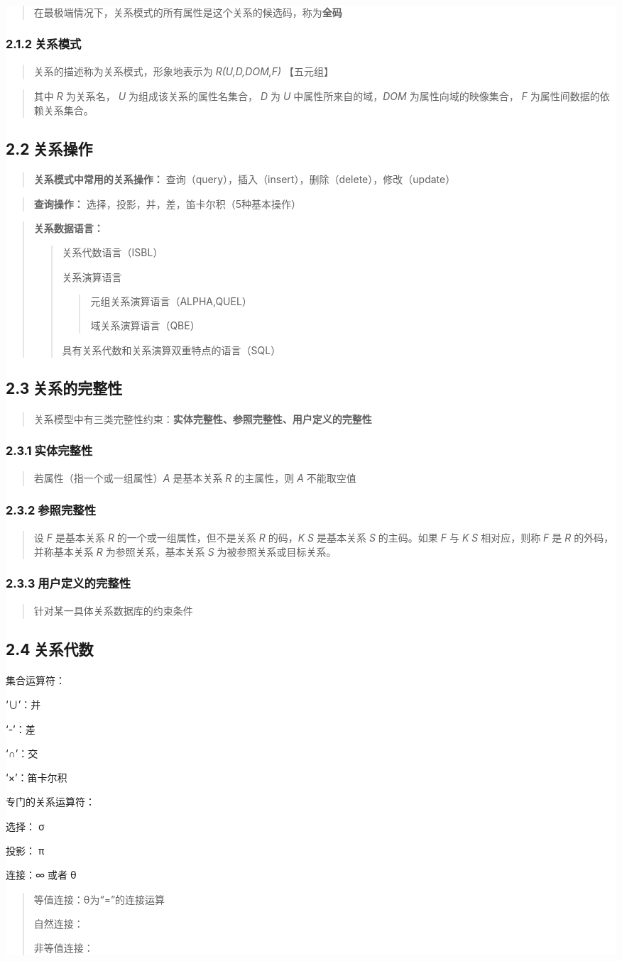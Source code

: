 > 在最极端情况下，关系模式的所有属性是这个关系的候选码，称为**全码**

### 2.1.2 关系模式
> 关系的描述称为关系模式，形象地表示为 *R(U,D,DOM,F)* 【五元组】

> 其中 *R* 为关系名， *U* 为组成该关系的属性名集合， *D* 为 *U* 中属性所来自的域，*DOM* 为属性向域的映像集合， *F* 为属性间数据的依赖关系集合。

## 2.2 关系操作
> **关系模式中常用的关系操作：** 查询（query），插入（insert），删除（delete），修改（update）

> **查询操作：** 选择，投影，并，差，笛卡尔积（5种基本操作） 

> **关系数据语言：**
>> 关系代数语言（ISBL）
>>
>> 关系演算语言
>>> 元组关系演算语言（ALPHA,QUEL）
>>>
>>> 域关系演算语言（QBE）
>>
>> 具有关系代数和关系演算双重特点的语言（SQL）

## 2.3 关系的完整性
> 关系模型中有三类完整性约束：**实体完整性、参照完整性、用户定义的完整性**
### 2.3.1 实体完整性
> 若属性（指一个或一组属性）*A* 是基本关系 *R* 的主属性，则 *A* 不能取空值
### 2.3.2 参照完整性
> 设 *F* 是基本关系 *R* 的一个或一组属性，但不是关系 *R* 的码，*K S* 是基本关系 *S* 的主码。如果 *F* 与 *K S* 相对应，则称 *F* 是 *R* 的外码，并称基本关系 *R* 为参照关系，基本关系 *S* 为被参照关系或目标关系。  
### 2.3.3 用户定义的完整性
> 针对某一具体关系数据库的约束条件
## 2.4 关系代数
集合运算符：

‘∪’：并

‘-’：差

‘∩’：交

‘×’：笛卡尔积

专门的关系运算符：

选择： σ

投影： π 

连接：∞ 或者 θ
> 等值连接：θ为“=”的连接运算
>
> 自然连接：
>
> 非等值连接：
>